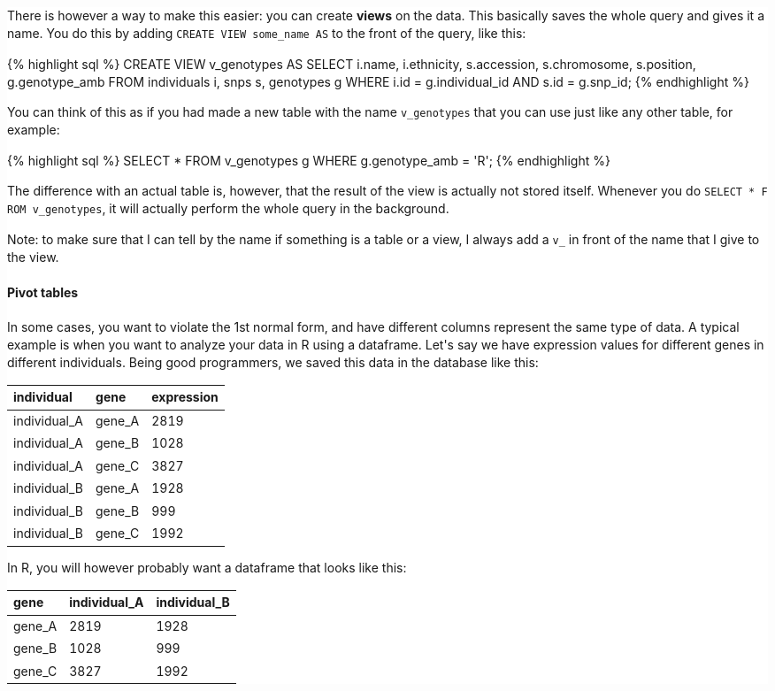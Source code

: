 There is however a way to make this easier: you can create **views** on the data. This basically saves the whole query and gives it a name. You do this by adding `CREATE VIEW some_name AS` to the front of the query, like this:

{% highlight sql %}
CREATE VIEW v_genotypes AS
SELECT i.name, i.ethnicity, s.accession, s.chromosome, s.position, g.genotype_amb
FROM individuals i, snps s, genotypes g
WHERE i.id = g.individual_id
AND s.id = g.snp_id;
{% endhighlight %}

You can think of this as if you had made a new table with the name `v_genotypes` that you can use just like any other table, for example:

{% highlight sql %}
SELECT *
FROM v_genotypes g
WHERE g.genotype_amb = 'R';
{% endhighlight %}

The difference with an actual table is, however, that the result of the view is actually not stored itself. Whenever you do `SELECT * FROM v_genotypes`, it will actually perform the whole query in the background.

Note: to make sure that I can tell by the name if something is a table or a view, I always add a `v_` in front of the name that I give to the view.

#### Pivot tables
In some cases, you want to violate the 1st normal form, and have different columns represent the same type of data. A typical example is when you want to analyze your data in R using a dataframe. Let's say we have expression values for different genes in different individuals. Being good programmers, we saved this data in the database like this:

| individual   | gene   | expression |
|:-------------|:-------|:-----------|
| individual_A | gene_A | 2819       |
| individual_A | gene_B | 1028       |
| individual_A | gene_C | 3827       |
| individual_B | gene_A | 1928       |
| individual_B | gene_B | 999        |
| individual_B | gene_C | 1992       |

In R, you will however probably want a dataframe that looks like this:

| gene   | individual_A | individual_B |
|:-------|:-------------|:-------------|
| gene_A | 2819         | 1928         |
| gene_B | 1028         | 999          |
| gene_C | 3827         | 1992         |
